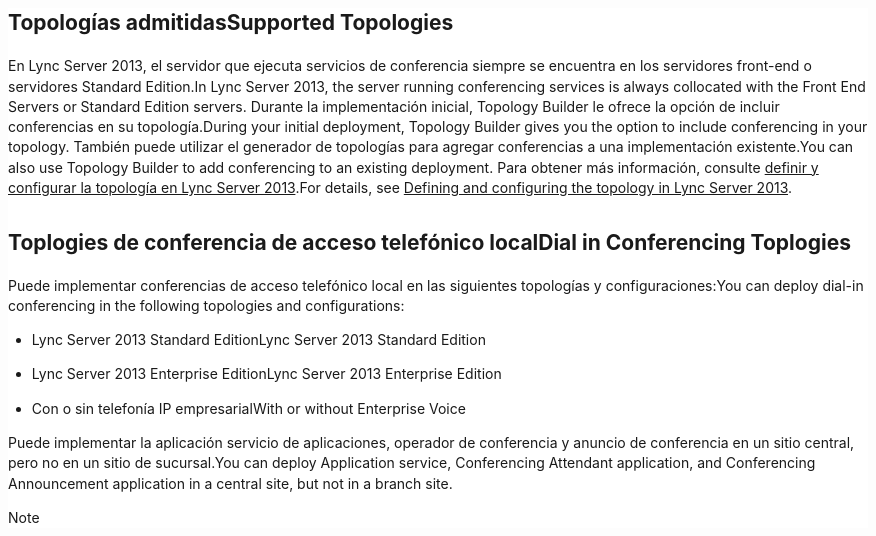 </div>

<div>

## <a name="supported-topologies"></a><span data-ttu-id="69492-141">Topologías admitidas</span><span class="sxs-lookup"><span data-stu-id="69492-141">Supported Topologies</span></span>

<span data-ttu-id="69492-142">En Lync Server 2013, el servidor que ejecuta servicios de conferencia siempre se encuentra en los servidores front-end o servidores Standard Edition.</span><span class="sxs-lookup"><span data-stu-id="69492-142">In Lync Server 2013, the server running conferencing services is always collocated with the Front End Servers or Standard Edition servers.</span></span> <span data-ttu-id="69492-143">Durante la implementación inicial, Topology Builder le ofrece la opción de incluir conferencias en su topología.</span><span class="sxs-lookup"><span data-stu-id="69492-143">During your initial deployment, Topology Builder gives you the option to include conferencing in your topology.</span></span> <span data-ttu-id="69492-144">También puede utilizar el generador de topologías para agregar conferencias a una implementación existente.</span><span class="sxs-lookup"><span data-stu-id="69492-144">You can also use Topology Builder to add conferencing to an existing deployment.</span></span> <span data-ttu-id="69492-145">Para obtener más información, consulte [definir y configurar la topología en Lync Server 2013](lync-server-2013-defining-and-configuring-the-topology.md).</span><span class="sxs-lookup"><span data-stu-id="69492-145">For details, see [Defining and configuring the topology in Lync Server 2013](lync-server-2013-defining-and-configuring-the-topology.md).</span></span>

<div>

## <a name="dial-in-conferencing-toplogies"></a><span data-ttu-id="69492-146">Toplogies de conferencia de acceso telefónico local</span><span class="sxs-lookup"><span data-stu-id="69492-146">Dial in Conferencing Toplogies</span></span>

<span data-ttu-id="69492-147">Puede implementar conferencias de acceso telefónico local en las siguientes topologías y configuraciones:</span><span class="sxs-lookup"><span data-stu-id="69492-147">You can deploy dial-in conferencing in the following topologies and configurations:</span></span>

  - <span data-ttu-id="69492-148">Lync Server 2013 Standard Edition</span><span class="sxs-lookup"><span data-stu-id="69492-148">Lync Server 2013 Standard Edition</span></span>

  - <span data-ttu-id="69492-149">Lync Server 2013 Enterprise Edition</span><span class="sxs-lookup"><span data-stu-id="69492-149">Lync Server 2013 Enterprise Edition</span></span>

  - <span data-ttu-id="69492-150">Con o sin telefonía IP empresarial</span><span class="sxs-lookup"><span data-stu-id="69492-150">With or without Enterprise Voice</span></span>

<span data-ttu-id="69492-151">Puede implementar la aplicación servicio de aplicaciones, operador de conferencia y anuncio de conferencia en un sitio central, pero no en un sitio de sucursal.</span><span class="sxs-lookup"><span data-stu-id="69492-151">You can deploy Application service, Conferencing Attendant application, and Conferencing Announcement application in a central site, but not in a branch site.</span></span>

<div>


> [!NOTE]  